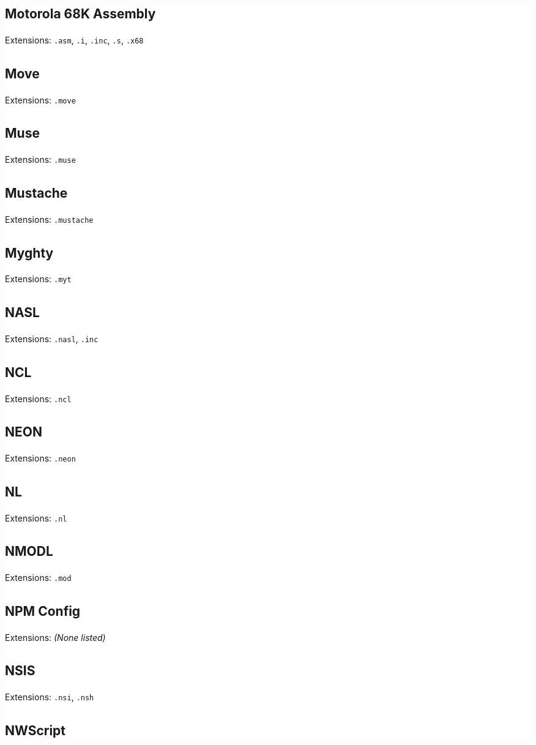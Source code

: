 ## Motorola 68K Assembly

Extensions: `.asm`, `.i`, `.inc`, `.s`, `.x68`

## Move

Extensions: `.move`

## Muse

Extensions: `.muse`

## Mustache

Extensions: `.mustache`

## Myghty

Extensions: `.myt`

## NASL

Extensions: `.nasl`, `.inc`

## NCL

Extensions: `.ncl`

## NEON

Extensions: `.neon`

## NL

Extensions: `.nl`

## NMODL

Extensions: `.mod`

## NPM Config

Extensions: *(None listed)*

## NSIS

Extensions: `.nsi`, `.nsh`

## NWScript
